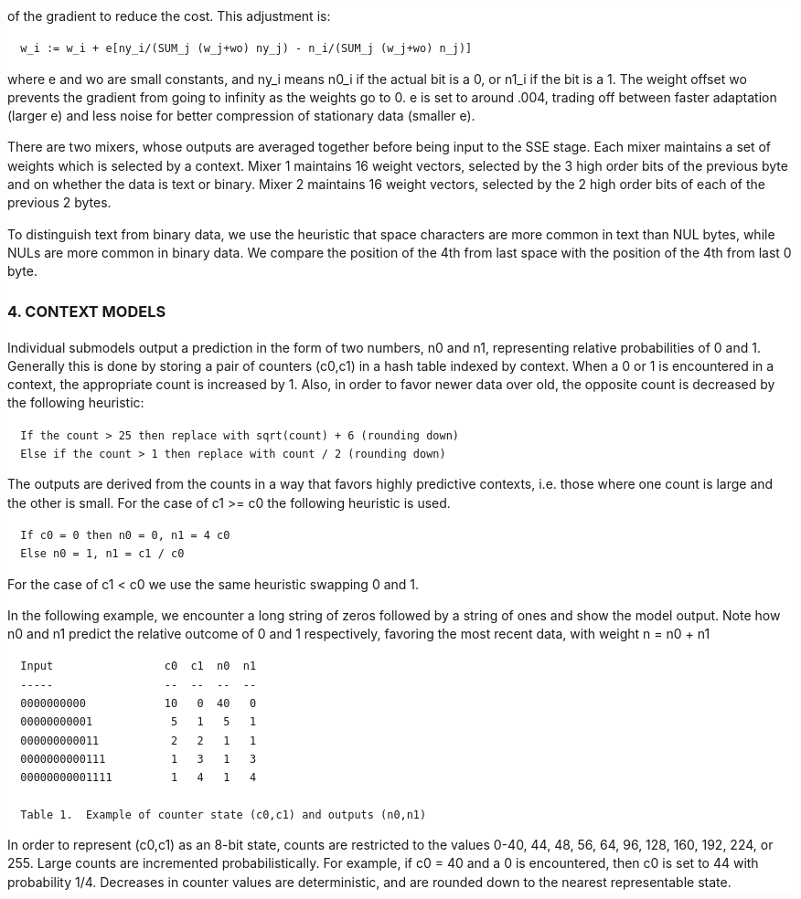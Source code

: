 of the gradient to reduce the cost.  This adjustment is:
```
  w_i := w_i + e[ny_i/(SUM_j (w_j+wo) ny_j) - n_i/(SUM_j (w_j+wo) n_j)]
```
where e and wo are small constants, and ny_i means n0_i if the actual
bit is a 0, or n1_i if the bit is a 1.  The weight offset wo prevents
the gradient from going to infinity as the weights go to 0.  e is set
to around .004, trading off between faster adaptation (larger e)
and less noise for better compression of stationary data (smaller e).

There are two mixers, whose outputs are averaged together before being
input to the SSE stage.  Each mixer maintains a set of weights which
is selected by a context.  Mixer 1 maintains 16 weight vectors, selected
by the 3 high order bits of the previous byte and on whether the data
is text or binary.  Mixer 2 maintains 16 weight vectors, selected by the
2 high order bits of each of the previous 2 bytes.

To distinguish text from binary data, we use the heuristic that space
characters are more common in text than NUL bytes, while NULs are more
common in binary data.  We compare the position of the 4th from last
space with the position of the 4th from last 0 byte.

### 4. CONTEXT MODELS

Individual submodels output a prediction in the form of two numbers,
n0 and n1, representing relative probabilities of 0 and 1.  Generally
this is done by storing a pair of counters (c0,c1) in a hash table
indexed by context.  When a 0 or 1 is encountered in a context, the
appropriate count is increased by 1.  Also, in order to favor newer
data over old, the opposite count is decreased by the following
heuristic:
```
  If the count > 25 then replace with sqrt(count) + 6 (rounding down)
  Else if the count > 1 then replace with count / 2 (rounding down)
```
The outputs are derived from the counts in a way that favors highly
predictive contexts, i.e. those where one count is large and the
other is small.  For the case of c1 >= c0 the following heuristic
is used.
```
  If c0 = 0 then n0 = 0, n1 = 4 c0
  Else n0 = 1, n1 = c1 / c0
```
For the case of c1 < c0 we use the same heuristic swapping 0 and 1.

In the following example, we encounter a long string of zeros followed
by a string of ones and show the model output.  Note how n0 and n1 predict
the relative outcome of 0 and 1 respectively, favoring the most recent
data, with weight n = n0 + n1
```
  Input                 c0  c1  n0  n1
  -----                 --  --  --  --
  0000000000            10   0  40   0
  00000000001            5   1   5   1
  000000000011           2   2   1   1
  0000000000111          1   3   1   3
  00000000001111         1   4   1   4

  Table 1.  Example of counter state (c0,c1) and outputs (n0,n1)
```
In order to represent (c0,c1) as an 8-bit state, counts are restricted
to the values 0-40, 44, 48, 56, 64, 96, 128, 160, 192, 224, or 255.
Large counts are incremented probabilistically.  For example, if
c0 = 40 and a 0 is encountered, then c0 is set to 44 with
probability 1/4.  Decreases in counter values are deterministic,
and are rounded down to the nearest representable state.
